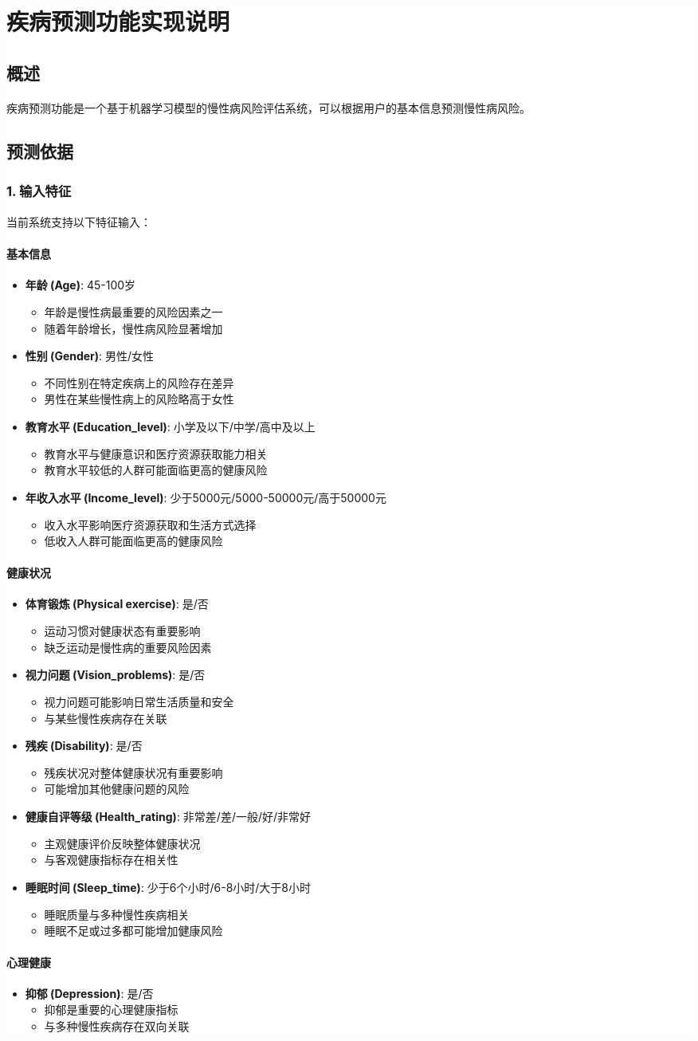 # 疾病预测功能实现说明

## 概述

疾病预测功能是一个基于机器学习模型的慢性病风险评估系统，可以根据用户的基本信息预测慢性病风险。

## 预测依据

### 1. 输入特征

当前系统支持以下特征输入：

#### 基本信息
- **年龄 (Age)**: 45-100岁
  - 年龄是慢性病最重要的风险因素之一
  - 随着年龄增长，慢性病风险显著增加

- **性别 (Gender)**: 男性/女性
  - 不同性别在特定疾病上的风险存在差异
  - 男性在某些慢性病上的风险略高于女性

- **教育水平 (Education_level)**: 小学及以下/中学/高中及以上
  - 教育水平与健康意识和医疗资源获取能力相关
  - 教育水平较低的人群可能面临更高的健康风险

- **年收入水平 (Income_level)**: 少于5000元/5000-50000元/高于50000元
  - 收入水平影响医疗资源获取和生活方式选择
  - 低收入人群可能面临更高的健康风险

#### 健康状况
- **体育锻炼 (Physical exercise)**: 是/否
  - 运动习惯对健康状态有重要影响
  - 缺乏运动是慢性病的重要风险因素

- **视力问题 (Vision_problems)**: 是/否
  - 视力问题可能影响日常生活质量和安全
  - 与某些慢性疾病存在关联

- **残疾 (Disability)**: 是/否
  - 残疾状况对整体健康状况有重要影响
  - 可能增加其他健康问题的风险

- **健康自评等级 (Health_rating)**: 非常差/差/一般/好/非常好
  - 主观健康评价反映整体健康状况
  - 与客观健康指标存在相关性

- **睡眠时间 (Sleep_time)**: 少于6个小时/6-8小时/大于8小时
  - 睡眠质量与多种慢性疾病相关
  - 睡眠不足或过多都可能增加健康风险

#### 心理健康
- **抑郁 (Depression)**: 是/否
  - 抑郁是重要的心理健康指标
  - 与多种慢性疾病存在双向关联

